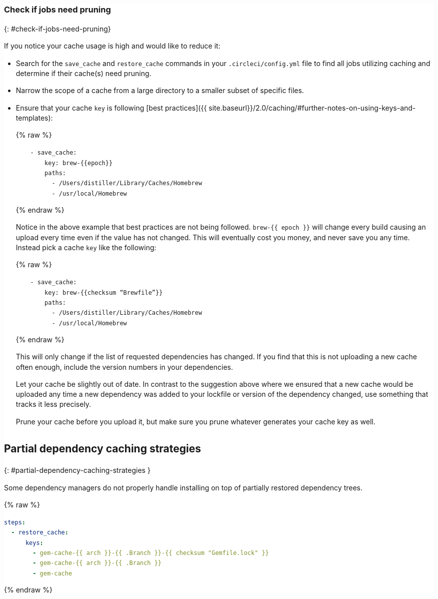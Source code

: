 ### Check if jobs need pruning
{: #check-if-jobs-need-pruning}

If you notice your cache usage is high and would like to reduce it:

* Search for the `save_cache` and `restore_cache` commands in your `.circleci/config.yml` file to find all jobs utilizing caching and determine if their cache(s) need pruning.
* Narrow the scope of a cache from a large directory to a smaller subset of specific files.
* Ensure that your cache `key` is following [best practices]({{ site.baseurl}}/2.0/caching/#further-notes-on-using-keys-and-templates):

  {% raw %}
  ```sh
      - save_cache:
          key: brew-{{epoch}}
          paths:
            - /Users/distiller/Library/Caches/Homebrew
            - /usr/local/Homebrew
  ```
  {% endraw %}

  Notice in the above example that best practices are not being followed. `brew-{{ epoch }}` will change every build causing an upload every time even if the value has not changed. This will eventually cost you money, and never save you any time. Instead pick a cache `key` like the following:

  {% raw %}
  ```sh
      - save_cache:
          key: brew-{{checksum “Brewfile”}}
          paths:
            - /Users/distiller/Library/Caches/Homebrew
            - /usr/local/Homebrew
  ```
  {% endraw %}

  This will only change if the list of requested dependencies has changed. If you find that this is not uploading a new cache often enough, include the version numbers in your dependencies.

  Let your cache be slightly out of date. In contrast to the suggestion above where we ensured that a new cache would be uploaded any time a new dependency was added to your lockfile or version of the dependency changed, use something that tracks it less precisely.

  Prune your cache before you upload it, but make sure you prune whatever generates your cache key as well.

## Partial dependency caching strategies
{: #partial-dependency-caching-strategies }

Some dependency managers do not properly handle installing on top of partially restored dependency trees.

{% raw %}

```yaml
steps:
  - restore_cache:
      keys:
        - gem-cache-{{ arch }}-{{ .Branch }}-{{ checksum "Gemfile.lock" }}
        - gem-cache-{{ arch }}-{{ .Branch }}
        - gem-cache
```
{% endraw %}
